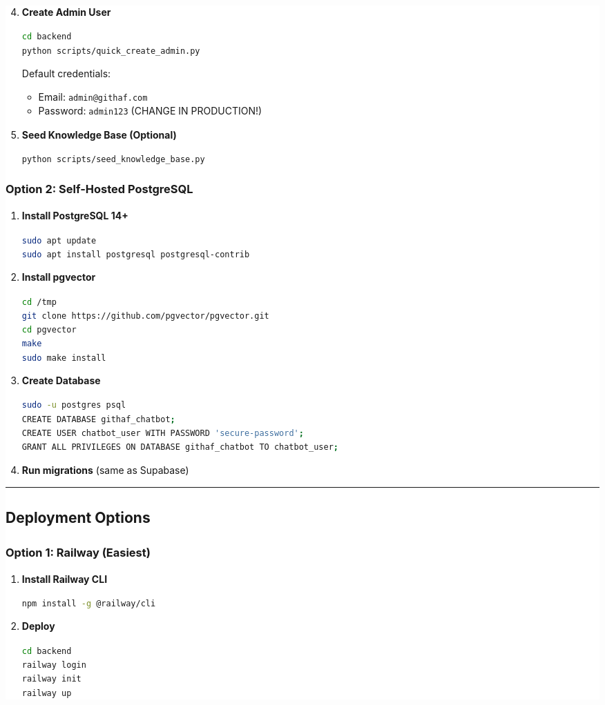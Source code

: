 4. **Create Admin User**
   ```bash
   cd backend
   python scripts/quick_create_admin.py
   ```

   Default credentials:
   - Email: `admin@githaf.com`
   - Password: `admin123` (CHANGE IN PRODUCTION!)

5. **Seed Knowledge Base (Optional)**
   ```bash
   python scripts/seed_knowledge_base.py
   ```

### Option 2: Self-Hosted PostgreSQL

1. **Install PostgreSQL 14+**
   ```bash
   sudo apt update
   sudo apt install postgresql postgresql-contrib
   ```

2. **Install pgvector**
   ```bash
   cd /tmp
   git clone https://github.com/pgvector/pgvector.git
   cd pgvector
   make
   sudo make install
   ```

3. **Create Database**
   ```bash
   sudo -u postgres psql
   CREATE DATABASE githaf_chatbot;
   CREATE USER chatbot_user WITH PASSWORD 'secure-password';
   GRANT ALL PRIVILEGES ON DATABASE githaf_chatbot TO chatbot_user;
   ```

4. **Run migrations** (same as Supabase)

---

## Deployment Options

### Option 1: Railway (Easiest)

1. **Install Railway CLI**
   ```bash
   npm install -g @railway/cli
   ```

2. **Deploy**
   ```bash
   cd backend
   railway login
   railway init
   railway up
   ```
